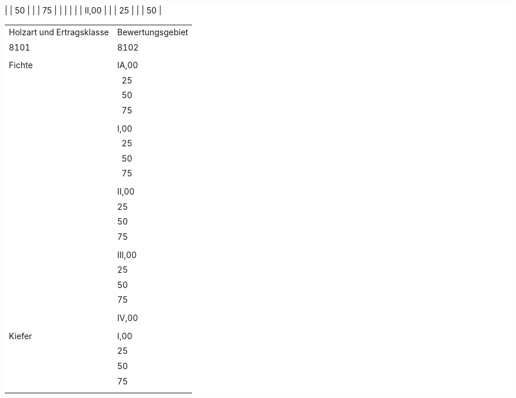 |                           | 50               |
|                           | 75               |
|                           |                  |
|                           | II,00            |
|                           | 25               |
|                           | 50               |

|                           |                  |
|---------------------------|------------------|
| Holzart und Ertragsklasse | Bewertungsgebiet |
| 8101                      | 8102             |
|                           |                  |
| Fichte                    | IA,00            |
|                           |   25             |
|                           |   50             |
|                           |   75             |
|                           |                  |
|                           | I,00             |
|                           |   25             |
|                           |   50             |
|                           |   75             |
|                           |                  |
|                           | II,00            |
|                           | 25               |
|                           | 50               |
|                           | 75               |
|                           |                  |
|                           | III,00           |
|                           | 25               |
|                           | 50               |
|                           | 75               |
|                           |                  |
|                           | IV,00            |
|                           |                  |
| Kiefer                    | I,00             |
|                           | 25               |
|                           | 50               |
|                           | 75               |
|                           |                  |